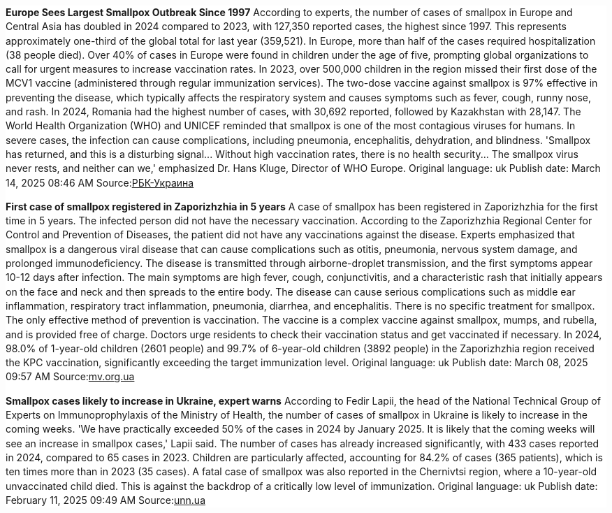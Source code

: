 **Europe Sees Largest Smallpox Outbreak Since 1997**
According to experts, the number of cases of smallpox in Europe and Central Asia has doubled in 2024 compared to 2023, with 127,350 reported cases, the highest since 1997. This represents approximately one-third of the global total for last year (359,521). In Europe, more than half of the cases required hospitalization (38 people died). Over 40% of cases in Europe were found in children under the age of five, prompting global organizations to call for urgent measures to increase vaccination rates. In 2023, over 500,000 children in the region missed their first dose of the MCV1 vaccine (administered through regular immunization services). The two-dose vaccine against smallpox is 97% effective in preventing the disease, which typically affects the respiratory system and causes symptoms such as fever, cough, runny nose, and rash. In 2024, Romania had the highest number of cases, with 30,692 reported, followed by Kazakhstan with 28,147. The World Health Organization (WHO) and UNICEF reminded that smallpox is one of the most contagious viruses for humans. In severe cases, the infection can cause complications, including pneumonia, encephalitis, dehydration, and blindness. 'Smallpox has returned, and this is a disturbing signal... Without high vaccination rates, there is no health security... The smallpox virus never rests, and neither can we,' emphasized Dr. Hans Kluge, Director of WHO Europe.
Original language: uk
Publish date: March 14, 2025 08:46 AM
Source:[РБК-Украина](https://www.rbc.ua/rus/news/naybilshe-vipadkiv-1997-roku-evropoyu-shiritsya-1741941923.html)

**First case of smallpox registered in Zaporizhzhia in 5 years**
A case of smallpox has been registered in Zaporizhzhia for the first time in 5 years. The infected person did not have the necessary vaccination. According to the Zaporizhzhia Regional Center for Control and Prevention of Diseases, the patient did not have any vaccinations against the disease. Experts emphasized that smallpox is a dangerous viral disease that can cause complications such as otitis, pneumonia, nervous system damage, and prolonged immunodeficiency. The disease is transmitted through airborne-droplet transmission, and the first symptoms appear 10-12 days after infection. The main symptoms are high fever, cough, conjunctivitis, and a characteristic rash that initially appears on the face and neck and then spreads to the entire body. The disease can cause serious complications such as middle ear inflammation, respiratory tract inflammation, pneumonia, diarrhea, and encephalitis. There is no specific treatment for smallpox. The only effective method of prevention is vaccination. The vaccine is a complex vaccine against smallpox, mumps, and rubella, and is provided free of charge. Doctors urge residents to check their vaccination status and get vaccinated if necessary. In 2024, 98.0% of 1-year-old children (2601 people) and 99.7% of 6-year-old children (3892 people) in the Zaporizhzhia region received the KPC vaccination, significantly exceeding the target immunization level.
Original language: uk
Publish date: March 08, 2025 09:57 AM
Source:[mv.org.ua](https://www.mv.org.ua/news/278947-u_zaporizhzhi_gospitalizuvali_hvoru_na_kir_pershii_vipadok_za_pjat_rokiv.html)

**Smallpox cases likely to increase in Ukraine, expert warns**
According to Fedir Lapii, the head of the National Technical Group of Experts on Immunoprophylaxis of the Ministry of Health, the number of cases of smallpox in Ukraine is likely to increase in the coming weeks. 'We have practically exceeded 50% of the cases in 2024 by January 2025. It is likely that the coming weeks will see an increase in smallpox cases,' Lapii said. The number of cases has already increased significantly, with 433 cases reported in 2024, compared to 65 cases in 2023. Children are particularly affected, accounting for 84.2% of cases (365 patients), which is ten times more than in 2023 (35 cases). A fatal case of smallpox was also reported in the Chernivtsi region, where a 10-year-old unvaccinated child died. This is against the backdrop of a critically low level of immunization.
Original language: uk
Publish date: February 11, 2025 09:49 AM
Source:[unn.ua](https://unn.ua/news/zakhvoriuvanist-na-kir-u-naiblyzhchi-tyzhni-skorishe-za-vse-bude-zrostaty-imunoloh)


